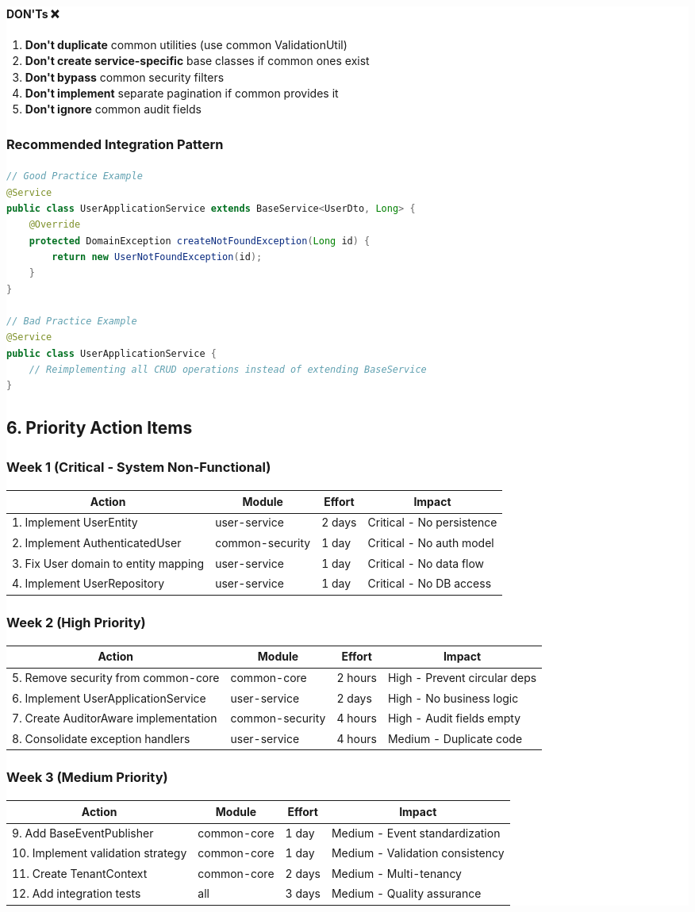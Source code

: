 #### DON'Ts ❌
1. **Don't duplicate** common utilities (use common ValidationUtil)
2. **Don't create service-specific** base classes if common ones exist
3. **Don't bypass** common security filters
4. **Don't implement** separate pagination if common provides it
5. **Don't ignore** common audit fields

### Recommended Integration Pattern
```java
// Good Practice Example
@Service
public class UserApplicationService extends BaseService<UserDto, Long> {
    @Override
    protected DomainException createNotFoundException(Long id) {
        return new UserNotFoundException(id);
    }
}

// Bad Practice Example
@Service
public class UserApplicationService {
    // Reimplementing all CRUD operations instead of extending BaseService
}
```

## 6. Priority Action Items

### Week 1 (Critical - System Non-Functional)
| Action | Module | Effort | Impact |
|--------|--------|--------|--------|
| 1. Implement UserEntity | user-service | 2 days | Critical - No persistence |
| 2. Implement AuthenticatedUser | common-security | 1 day | Critical - No auth model |
| 3. Fix User domain to entity mapping | user-service | 1 day | Critical - No data flow |
| 4. Implement UserRepository | user-service | 1 day | Critical - No DB access |

### Week 2 (High Priority)
| Action | Module | Effort | Impact |
|--------|--------|--------|--------|
| 5. Remove security from common-core | common-core | 2 hours | High - Prevent circular deps |
| 6. Implement UserApplicationService | user-service | 2 days | High - No business logic |
| 7. Create AuditorAware implementation | common-security | 4 hours | High - Audit fields empty |
| 8. Consolidate exception handlers | user-service | 4 hours | Medium - Duplicate code |

### Week 3 (Medium Priority)
| Action | Module | Effort | Impact |
|--------|--------|--------|--------|
| 9. Add BaseEventPublisher | common-core | 1 day | Medium - Event standardization |
| 10. Implement validation strategy | common-core | 1 day | Medium - Validation consistency |
| 11. Create TenantContext | common-core | 2 days | Medium - Multi-tenancy |
| 12. Add integration tests | all | 3 days | Medium - Quality assurance |

